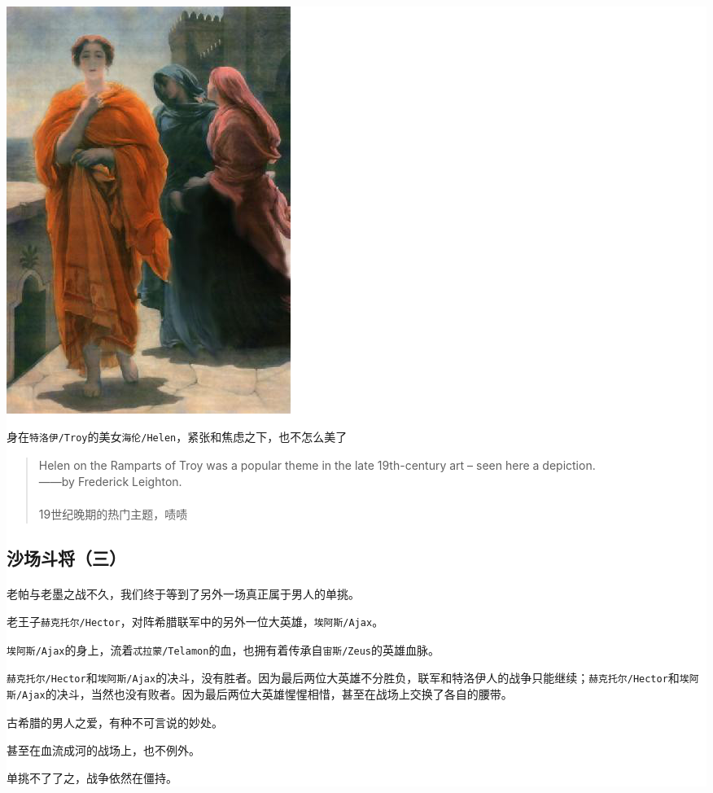 ![](Helen-on-the-Ramparts-of-Troy.jpg)

身在`特洛伊/Troy`的美女`海伦/Helen`，紧张和焦虑之下，也不怎么美了

> Helen on the Ramparts of Troy was a popular theme in the late 19th-century art – seen here a depiction.<br>
——by Frederick Leighton.<br><br>
19世纪晚期的热门主题，啧啧



## 沙场斗将（三）

老帕与老墨之战不久，我们终于等到了另外一场真正属于男人的单挑。

老王子`赫克托尔/Hector`，对阵希腊联军中的另外一位大英雄，`埃阿斯/Ajax`。

`埃阿斯/Ajax`的身上，流着`忒拉蒙/Telamon`的血，也拥有着传承自`宙斯/Zeus`的英雄血脉。

`赫克托尔/Hector`和`埃阿斯/Ajax`的决斗，没有胜者。因为最后两位大英雄不分胜负，联军和特洛伊人的战争只能继续；`赫克托尔/Hector`和`埃阿斯/Ajax`的决斗，当然也没有败者。因为最后两位大英雄惺惺相惜，甚至在战场上交换了各自的腰带。

古希腊的男人之爱，有种不可言说的妙处。

甚至在血流成河的战场上，也不例外。

单挑不了了之，战争依然在僵持。
